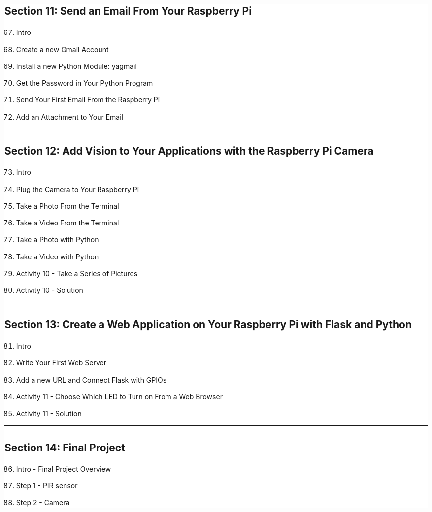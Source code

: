 ## Section 11: Send an Email From Your Raspberry Pi

67. Intro

68. Create a new Gmail Account

69. Install a new Python Module: yagmail

70. Get the Password in Your Python Program

71. Send Your First Email From the Raspberry Pi

72. Add an Attachment to Your Email

---

## Section 12: Add Vision to Your Applications with the Raspberry Pi Camera

73. Intro

74. Plug the Camera to Your Raspberry Pi

75. Take a Photo From the Terminal

76. Take a Video From the Terminal

77. Take a Photo with Python

78. Take a Video with Python

79. Activity 10 - Take a Series of Pictures

80. Activity 10 - Solution

---

## Section 13: Create a Web Application on Your Raspberry Pi with Flask and Python

81. Intro

82. Write Your First Web Server

83. Add a new URL and Connect Flask with GPIOs

84. Activity 11 - Choose Which LED to Turn on From a Web Browser

85. Activity 11 - Solution

---

## Section 14: Final Project

86. Intro - Final Project Overview

87. Step 1 - PIR sensor

88. Step 2 - Camera
